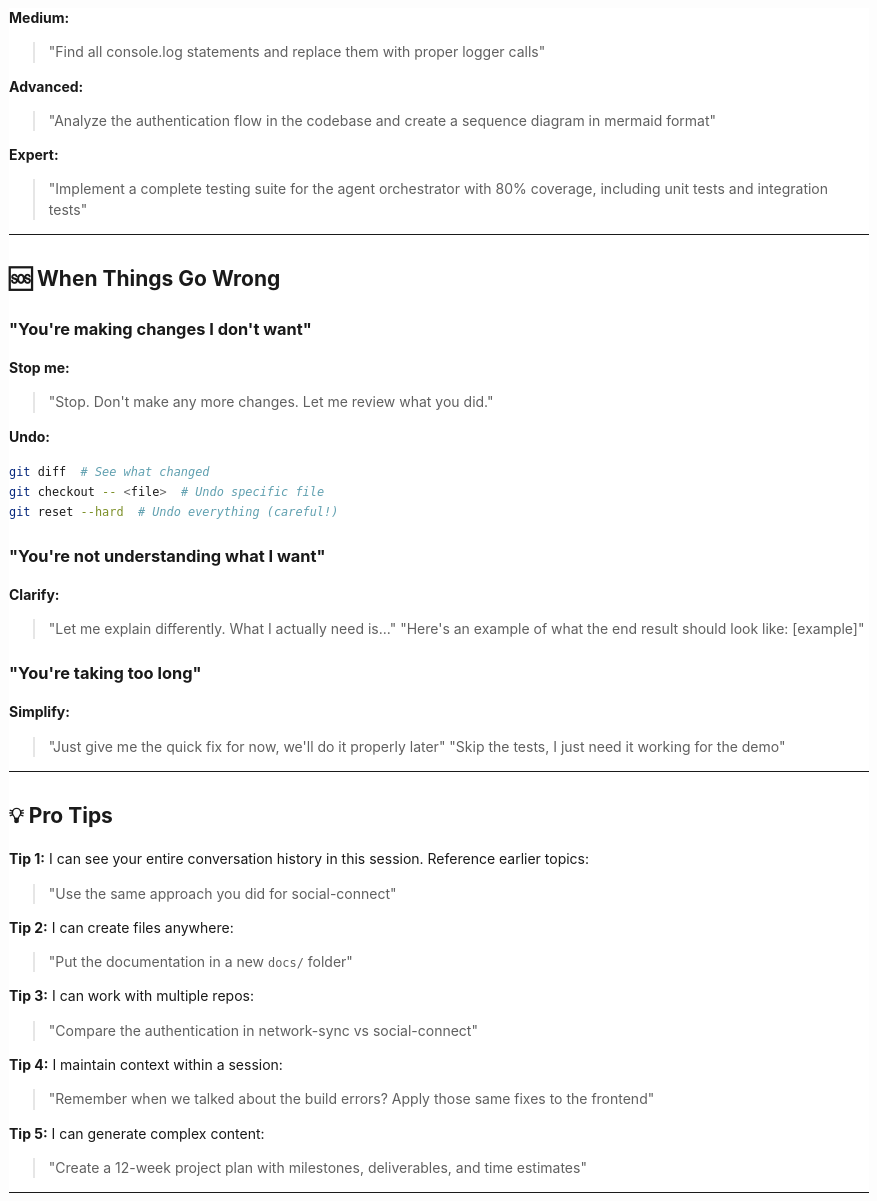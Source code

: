 **Medium:**
> "Find all console.log statements and replace them with proper logger calls"

**Advanced:**
> "Analyze the authentication flow in the codebase and create a sequence diagram in mermaid format"

**Expert:**
> "Implement a complete testing suite for the agent orchestrator with 80% coverage, including unit tests and integration tests"

---

## 🆘 When Things Go Wrong

### "You're making changes I don't want"

**Stop me:**
> "Stop. Don't make any more changes. Let me review what you did."

**Undo:**
```bash
git diff  # See what changed
git checkout -- <file>  # Undo specific file
git reset --hard  # Undo everything (careful!)
```

### "You're not understanding what I want"

**Clarify:**
> "Let me explain differently. What I actually need is..."
> "Here's an example of what the end result should look like: [example]"

### "You're taking too long"

**Simplify:**
> "Just give me the quick fix for now, we'll do it properly later"
> "Skip the tests, I just need it working for the demo"

---

## 💡 Pro Tips

**Tip 1:** I can see your entire conversation history in this session. Reference earlier topics:
> "Use the same approach you did for social-connect"

**Tip 2:** I can create files anywhere:
> "Put the documentation in a new `docs/` folder"

**Tip 3:** I can work with multiple repos:
> "Compare the authentication in network-sync vs social-connect"

**Tip 4:** I maintain context within a session:
> "Remember when we talked about the build errors? Apply those same fixes to the frontend"

**Tip 5:** I can generate complex content:
> "Create a 12-week project plan with milestones, deliverables, and time estimates"

---